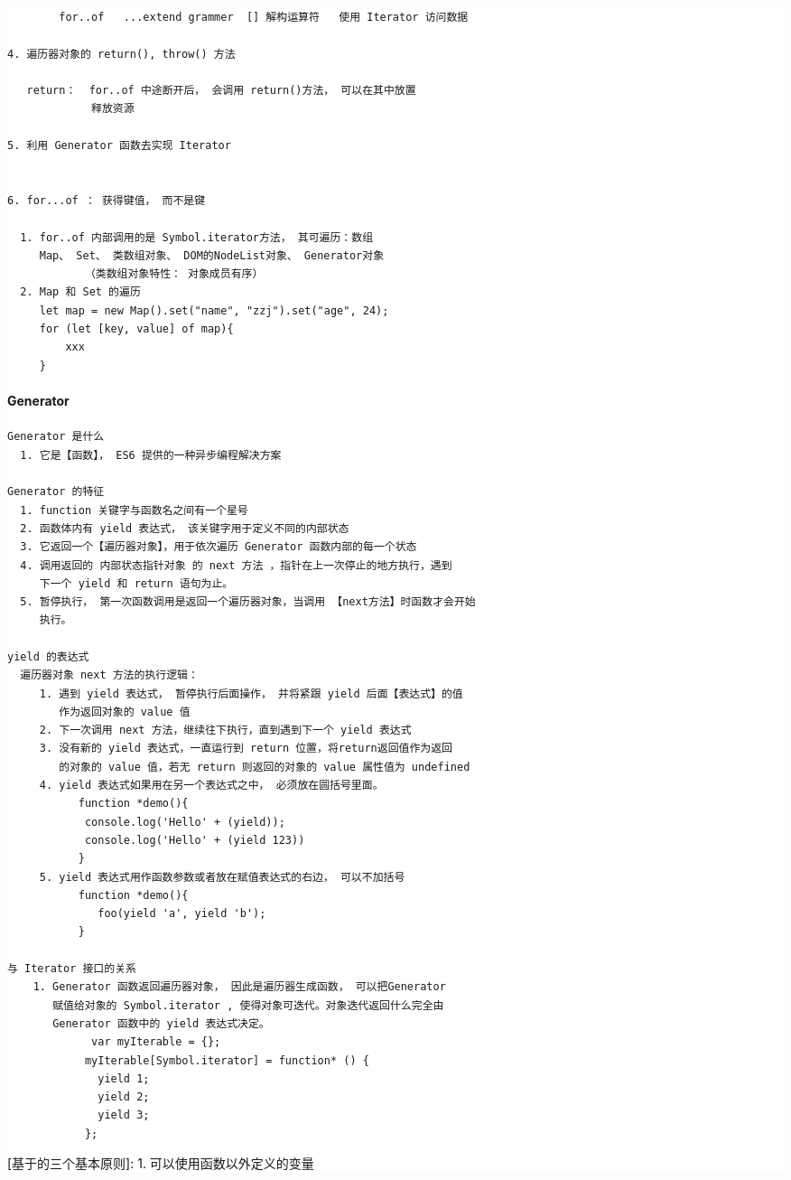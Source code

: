 ```
        for..of   ...extend grammer  [] 解构运算符   使用 Iterator 访问数据

4. 遍历器对象的 return(), throw() 方法

   return：  for..of 中途断开后， 会调用 return()方法， 可以在其中放置
             释放资源
 
5. 利用 Generator 函数去实现 Iterator 


6. for...of ： 获得键值， 而不是键
 
  1. for..of 内部调用的是 Symbol.iterator方法， 其可遍历：数组
     Map、 Set、 类数组对象、 DOM的NodeList对象、 Generator对象 
            （类数组对象特性： 对象成员有序）
  2. Map 和 Set 的遍历
     let map = new Map().set("name", "zzj").set("age", 24);
     for (let [key, value] of map){
         xxx 
     } 
```

#### Generator

```
Generator 是什么
  1. 它是【函数】， ES6 提供的一种异步编程解决方案
 
Generator 的特征
  1. function 关键字与函数名之间有一个星号
  2. 函数体内有 yield 表达式， 该关键字用于定义不同的内部状态
  3. 它返回一个【遍历器对象】，用于依次遍历 Generator 函数内部的每一个状态
  4. 调用返回的 内部状态指针对象 的 next 方法 ，指针在上一次停止的地方执行，遇到
     下一个 yield 和 return 语句为止。
  5. 暂停执行， 第一次函数调用是返回一个遍历器对象，当调用 【next方法】时函数才会开始
     执行。
     
yield 的表达式
  遍历器对象 next 方法的执行逻辑：
     1. 遇到 yield 表达式， 暂停执行后面操作， 并将紧跟 yield 后面【表达式】的值
        作为返回对象的 value 值
     2. 下一次调用 next 方法，继续往下执行，直到遇到下一个 yield 表达式
     3. 没有新的 yield 表达式，一直运行到 return 位置，将return返回值作为返回
        的对象的 value 值，若无 return 则返回的对象的 value 属性值为 undefined 
     4. yield 表达式如果用在另一个表达式之中， 必须放在圆括号里面。
           function *demo(){
            console.log('Hello' + (yield));
            console.log('Hello' + (yield 123))
           }
     5. yield 表达式用作函数参数或者放在赋值表达式的右边， 可以不加括号
           function *demo(){
              foo(yield 'a', yield 'b');
           }

与 Iterator 接口的关系
    1. Generator 函数返回遍历器对象， 因此是遍历器生成函数， 可以把Generator
       赋值给对象的 Symbol.iterator , 使得对象可迭代。对象迭代返回什么完全由
       Generator 函数中的 yield 表达式决定。
             var myIterable = {};
            myIterable[Symbol.iterator] = function* () {
              yield 1;
              yield 2;
              yield 3;
            };
```

   [基于的三个基本原则]:  1. 可以使用函数以外定义的变量